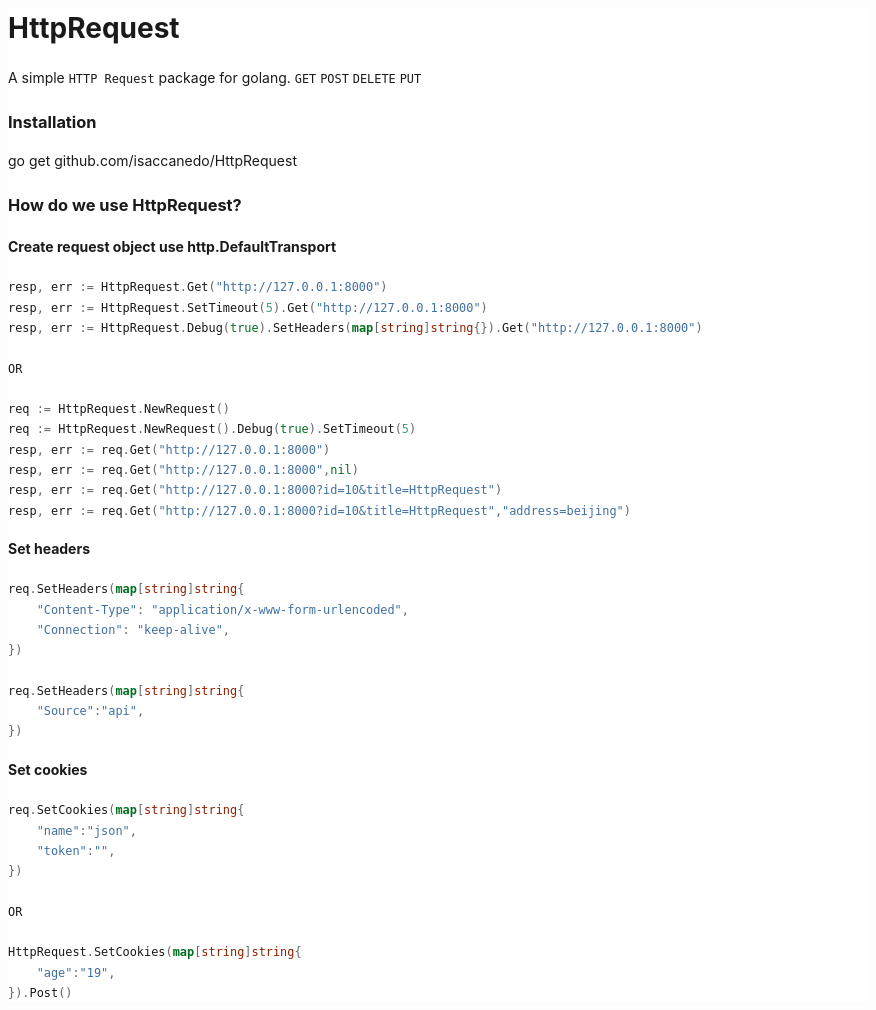 HttpRequest
=======
A simple `HTTP Request` package for golang. `GET` `POST` `DELETE` `PUT`



### Installation
go get github.com/isaccanedo/HttpRequest


### How do we use HttpRequest?

#### Create request object use http.DefaultTransport
```go
resp, err := HttpRequest.Get("http://127.0.0.1:8000")
resp, err := HttpRequest.SetTimeout(5).Get("http://127.0.0.1:8000")
resp, err := HttpRequest.Debug(true).SetHeaders(map[string]string{}).Get("http://127.0.0.1:8000")

OR

req := HttpRequest.NewRequest()
req := HttpRequest.NewRequest().Debug(true).SetTimeout(5)
resp, err := req.Get("http://127.0.0.1:8000")
resp, err := req.Get("http://127.0.0.1:8000",nil)
resp, err := req.Get("http://127.0.0.1:8000?id=10&title=HttpRequest")
resp, err := req.Get("http://127.0.0.1:8000?id=10&title=HttpRequest","address=beijing")

```

#### Set headers
```go
req.SetHeaders(map[string]string{
    "Content-Type": "application/x-www-form-urlencoded",
    "Connection": "keep-alive",
})

req.SetHeaders(map[string]string{
    "Source":"api",
})
```

#### Set cookies
```go
req.SetCookies(map[string]string{
    "name":"json",
    "token":"",
})

OR

HttpRequest.SetCookies(map[string]string{
    "age":"19",
}).Post()
```
